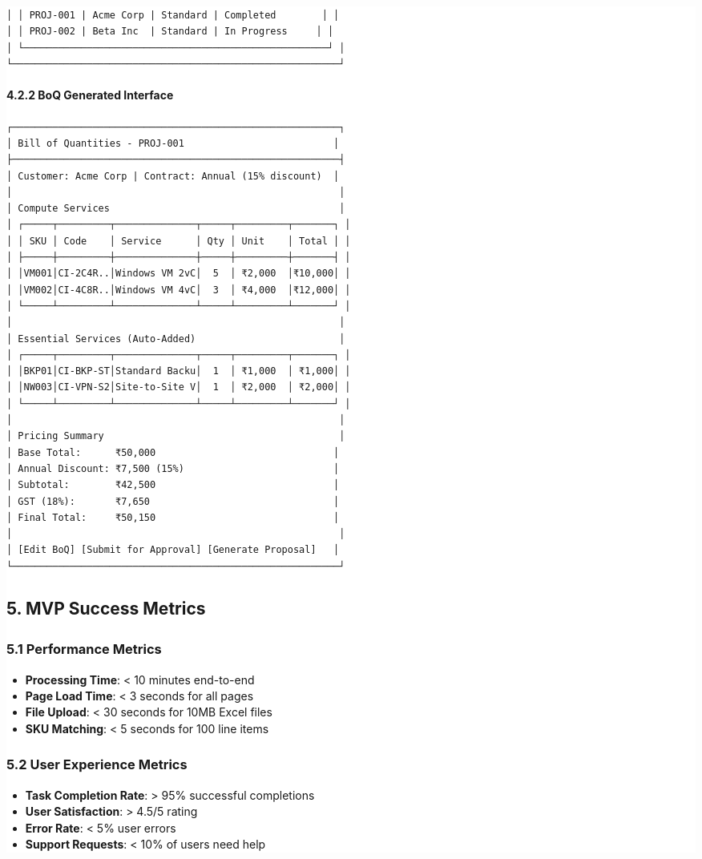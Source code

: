 ```
│ │ PROJ-001 | Acme Corp | Standard | Completed        │ │
│ │ PROJ-002 | Beta Inc  | Standard | In Progress     │ │
│ └─────────────────────────────────────────────────────┘ │
└─────────────────────────────────────────────────────────┘
```

#### **4.2.2 BoQ Generated Interface**
```
┌─────────────────────────────────────────────────────────┐
│ Bill of Quantities - PROJ-001                          │
├─────────────────────────────────────────────────────────┤
│ Customer: Acme Corp | Contract: Annual (15% discount)  │
│                                                         │
│ Compute Services                                        │
│ ┌─────┬─────────┬──────────────┬─────┬─────────┬───────┐ │
│ │ SKU │ Code    │ Service      │ Qty │ Unit    │ Total │ │
│ ├─────┼─────────┼──────────────┼─────┼─────────┼───────┤ │
│ │VM001│CI-2C4R..│Windows VM 2vC│  5  │ ₹2,000  │₹10,000│ │
│ │VM002│CI-4C8R..│Windows VM 4vC│  3  │ ₹4,000  │₹12,000│ │
│ └─────┴─────────┴──────────────┴─────┴─────────┴───────┘ │
│                                                         │
│ Essential Services (Auto-Added)                         │
│ ┌─────┬─────────┬──────────────┬─────┬─────────┬───────┐ │
│ │BKP01│CI-BKP-ST│Standard Backu│  1  │ ₹1,000  │ ₹1,000│ │
│ │NW003│CI-VPN-S2│Site-to-Site V│  1  │ ₹2,000  │ ₹2,000│ │
│ └─────┴─────────┴──────────────┴─────┴─────────┴───────┘ │
│                                                         │
│ Pricing Summary                                         │
│ Base Total:      ₹50,000                               │
│ Annual Discount: ₹7,500 (15%)                          │
│ Subtotal:        ₹42,500                               │
│ GST (18%):       ₹7,650                                │
│ Final Total:     ₹50,150                               │
│                                                         │
│ [Edit BoQ] [Submit for Approval] [Generate Proposal]   │
└─────────────────────────────────────────────────────────┘
```

## 5. **MVP Success Metrics**

### 5.1 **Performance Metrics**
- **Processing Time**: < 10 minutes end-to-end
- **Page Load Time**: < 3 seconds for all pages
- **File Upload**: < 30 seconds for 10MB Excel files
- **SKU Matching**: < 5 seconds for 100 line items

### 5.2 **User Experience Metrics**
- **Task Completion Rate**: > 95% successful completions
- **User Satisfaction**: > 4.5/5 rating
- **Error Rate**: < 5% user errors
- **Support Requests**: < 10% of users need help
